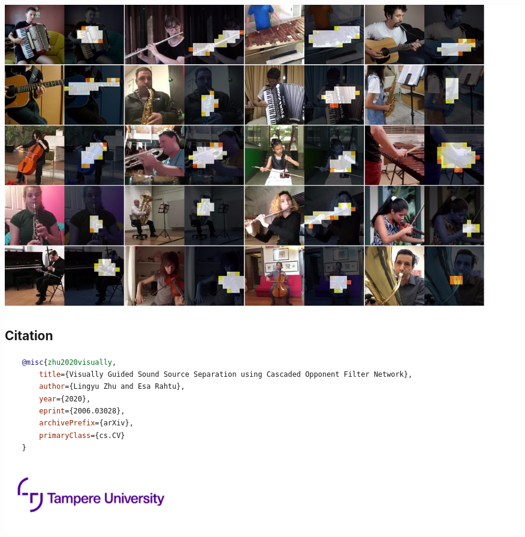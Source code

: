 <img src="separating-sounds-from-single-image/figures/loc_vis_MUSIC_res50_dv3p.png" width="800"/>








## Citation
```bibtex   
    @misc{zhu2020visually,
        title={Visually Guided Sound Source Separation using Cascaded Opponent Filter Network},
        author={Lingyu Zhu and Esa Rahtu},
        year={2020},
        eprint={2006.03028},
        archivePrefix={arXiv},
        primaryClass={cs.CV}
    }
```

<img src="images/logo_tau.png" width="288">

